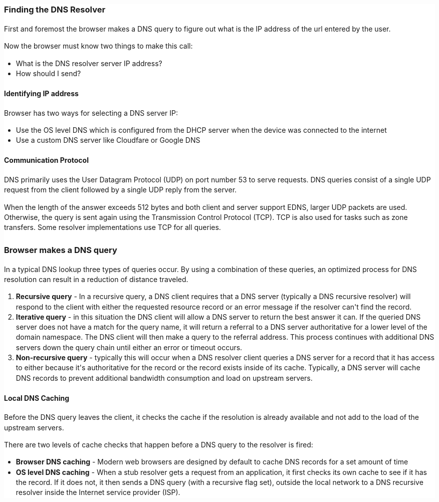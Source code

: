 ### Finding the DNS Resolver

First and foremost the browser makes a DNS query to figure out what is the IP address of the url entered by the user. 

Now the browser must know two things to make this call:
- What is the DNS resolver server IP address?
- How should I send?

#### Identifying IP address

Browser has two ways for selecting a DNS server IP:
- Use the OS level DNS which is configured from the DHCP server when the device was connected to the internet
- Use a custom DNS server like Cloudfare or Google DNS

#### Communication Protocol

DNS primarily uses the User Datagram Protocol (UDP) on port number 53 to serve requests. DNS queries consist of a single UDP request from the client followed by a single UDP reply from the server. 

When the length of the answer exceeds 512 bytes and both client and server support EDNS, larger UDP packets are used. Otherwise, the query is sent again using the Transmission Control Protocol (TCP). TCP is also used for tasks such as zone transfers. Some resolver implementations use TCP for all queries.

### Browser makes a DNS query

In a typical DNS lookup three types of queries occur. By using a combination of these queries, an optimized process for DNS resolution can result in a reduction of distance traveled.

1.  **Recursive query** - In a recursive query, a DNS client requires that a DNS server (typically a DNS recursive resolver) will respond to the client with either the requested resource record or an error message if the resolver can't find the record.
2.  **Iterative query** - in this situation the DNS client will allow a DNS server to return the best answer it can. If the queried DNS server does not have a match for the query name, it will return a referral to a DNS server authoritative for a lower level of the domain namespace. The DNS client will then make a query to the referral address. This process continues with additional DNS servers down the query chain until either an error or timeout occurs.
3.  **Non-recursive query** - typically this will occur when a DNS resolver client queries a DNS server for a record that it has access to either because it's authoritative for the record or the record exists inside of its cache. Typically, a DNS server will cache DNS records to prevent additional bandwidth consumption and load on upstream servers.

#### Local DNS Caching

Before the DNS query leaves the client, it checks the cache if the resolution is already available and not add to the load of the upstream servers.

There are two levels of cache checks that happen before a DNS query to the resolver is fired:
- **Browser DNS caching** - Modern web browsers are designed by default to cache DNS records for a set amount of time
- **OS level DNS caching** - When a stub resolver gets a request from an application, it first checks its own cache to see if it has the record. If it does not, it then sends a DNS query (with a recursive flag set), outside the local network to a DNS recursive resolver inside the Internet service provider (ISP).
